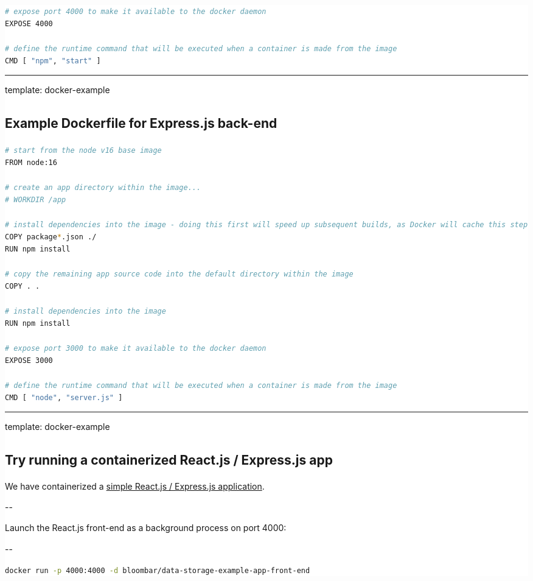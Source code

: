 ```bash
# expose port 4000 to make it available to the docker daemon
EXPOSE 4000

# define the runtime command that will be executed when a container is made from the image
CMD [ "npm", "start" ]
```

---

template: docker-example

## Example Dockerfile for Express.js back-end

```bash
# start from the node v16 base image
FROM node:16

# create an app directory within the image...
# WORKDIR /app

# install dependencies into the image - doing this first will speed up subsequent builds, as Docker will cache this step
COPY package*.json ./
RUN npm install

# copy the remaining app source code into the default directory within the image
COPY . .

# install dependencies into the image
RUN npm install

# expose port 3000 to make it available to the docker daemon
EXPOSE 3000

# define the runtime command that will be executed when a container is made from the image
CMD [ "node", "server.js" ]
```

---

template: docker-example

## Try running a containerized React.js / Express.js app

We have containerized a [simple React.js / Express.js application](https://github.com/nyu-software-engineering/data-storage-example-app).

--

Launch the React.js front-end as a background process on port 4000:

--

```bash
docker run -p 4000:4000 -d bloombar/data-storage-example-app-front-end
```

